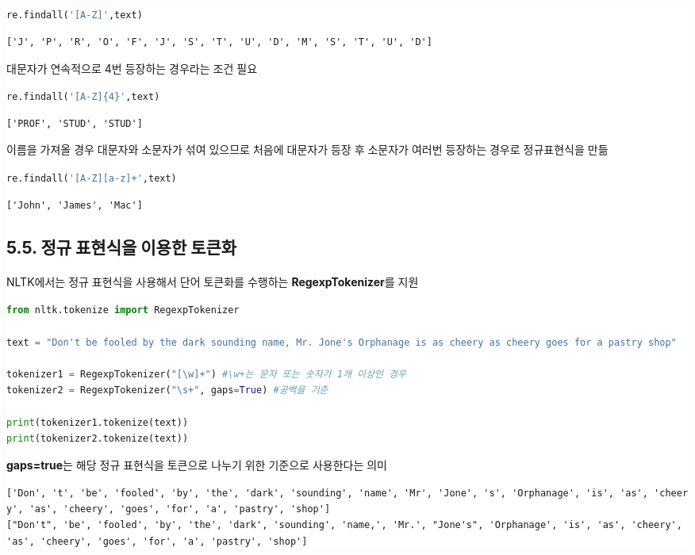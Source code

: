 ```python
re.findall('[A-Z]',text)
```

```
['J', 'P', 'R', 'O', 'F', 'J', 'S', 'T', 'U', 'D', 'M', 'S', 'T', 'U', 'D']
```

대문자가 연속적으로 4번 등장하는 경우라는 조건 필요

```python
re.findall('[A-Z]{4}',text)  
```

```
['PROF', 'STUD', 'STUD']
```

이름을 가져올 경우 대문자와 소문자가 섞여 있으므로 처음에 대문자가 등장 후 소문자가 여러번 등장하는 경우로 정규표현식을 만듦

```python
re.findall('[A-Z][a-z]+',text)
```

```
['John', 'James', 'Mac'] 
```



## 5.5. **정규 표현식을 이용한 토큰화**

NLTK에서는 정규 표현식을 사용해서 단어 토큰화를 수행하는 **RegexpTokenizer**를 지원

```python
from nltk.tokenize import RegexpTokenizer

text = "Don't be fooled by the dark sounding name, Mr. Jone's Orphanage is as cheery as cheery goes for a pastry shop"

tokenizer1 = RegexpTokenizer("[\w]+") #\w+는 문자 또는 숫자가 1개 이상인 경우
tokenizer2 = RegexpTokenizer("\s+", gaps=True) #공백을 기준

print(tokenizer1.tokenize(text))
print(tokenizer2.tokenize(text))
```

**gaps=true**는 해당 정규 표현식을 토큰으로 나누기 위한 기준으로 사용한다는 의미

```
['Don', 't', 'be', 'fooled', 'by', 'the', 'dark', 'sounding', 'name', 'Mr', 'Jone', 's', 'Orphanage', 'is', 'as', 'cheery', 'as', 'cheery', 'goes', 'for', 'a', 'pastry', 'shop']
["Don't", 'be', 'fooled', 'by', 'the', 'dark', 'sounding', 'name,', 'Mr.', "Jone's", 'Orphanage', 'is', 'as', 'cheery', 'as', 'cheery', 'goes', 'for', 'a', 'pastry', 'shop']
```

